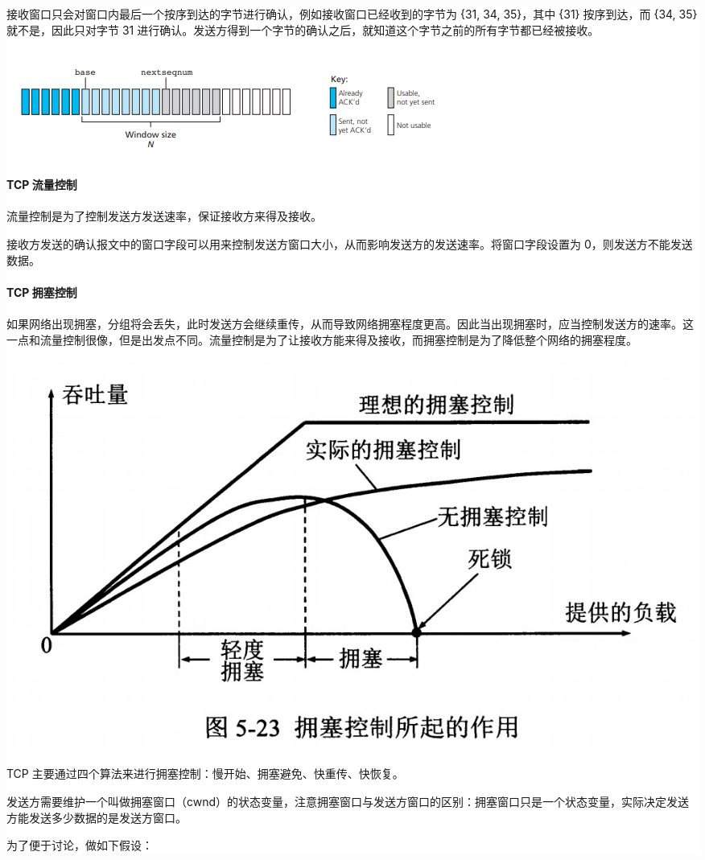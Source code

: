 接收窗口只会对窗口内最后一个按序到达的字节进行确认，例如接收窗口已经收到的字节为 {31, 34, 35}，其中 {31} 按序到达，而 {34, 35} 就不是，因此只对字节 31 进行确认。发送方得到一个字节的确认之后，就知道这个字节之前的所有字节都已经被接收。

![transfer conplete](https://github.com/huangyt39/LFTP/blob/master/pic/windowspic.png?raw=true)

#### TCP 流量控制

流量控制是为了控制发送方发送速率，保证接收方来得及接收。

接收方发送的确认报文中的窗口字段可以用来控制发送方窗口大小，从而影响发送方的发送速率。将窗口字段设置为 0，则发送方不能发送数据。

#### TCP 拥塞控制

如果网络出现拥塞，分组将会丢失，此时发送方会继续重传，从而导致网络拥塞程度更高。因此当出现拥塞时，应当控制发送方的速率。这一点和流量控制很像，但是出发点不同。流量控制是为了让接收方能来得及接收，而拥塞控制是为了降低整个网络的拥塞程度。

![transfer conplete](https://github.com/huangyt39/LFTP/blob/master/pic/conpic.jpg?raw=true)

TCP 主要通过四个算法来进行拥塞控制：慢开始、拥塞避免、快重传、快恢复。

发送方需要维护一个叫做拥塞窗口（cwnd）的状态变量，注意拥塞窗口与发送方窗口的区别：拥塞窗口只是一个状态变量，实际决定发送方能发送多少数据的是发送方窗口。

为了便于讨论，做如下假设：
